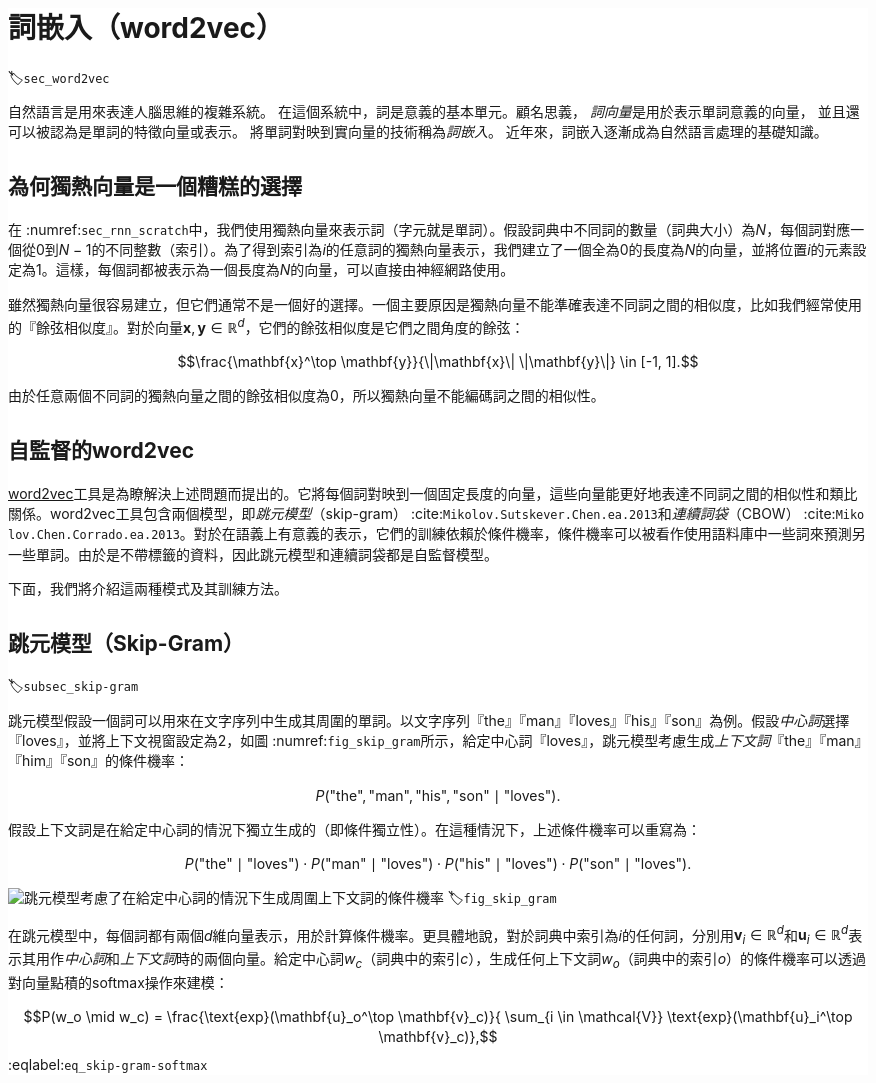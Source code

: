 # 詞嵌入（word2vec）
:label:`sec_word2vec`

自然語言是用來表達人腦思維的複雜系統。
在這個系統中，詞是意義的基本單元。顧名思義，
*詞向量*是用於表示單詞意義的向量，
並且還可以被認為是單詞的特徵向量或表示。
將單詞對映到實向量的技術稱為*詞嵌入*。
近年來，詞嵌入逐漸成為自然語言處理的基礎知識。

## 為何獨熱向量是一個糟糕的選擇

在 :numref:`sec_rnn_scratch`中，我們使用獨熱向量來表示詞（字元就是單詞）。假設詞典中不同詞的數量（詞典大小）為$N$，每個詞對應一個從$0$到$N−1$的不同整數（索引）。為了得到索引為$i$的任意詞的獨熱向量表示，我們建立了一個全為0的長度為$N$的向量，並將位置$i$的元素設定為1。這樣，每個詞都被表示為一個長度為$N$的向量，可以直接由神經網路使用。

雖然獨熱向量很容易建立，但它們通常不是一個好的選擇。一個主要原因是獨熱向量不能準確表達不同詞之間的相似度，比如我們經常使用的『餘弦相似度』。對於向量$\mathbf{x}, \mathbf{y} \in \mathbb{R}^d$，它們的餘弦相似度是它們之間角度的餘弦：

$$\frac{\mathbf{x}^\top \mathbf{y}}{\|\mathbf{x}\| \|\mathbf{y}\|} \in [-1, 1].$$

由於任意兩個不同詞的獨熱向量之間的餘弦相似度為0，所以獨熱向量不能編碼詞之間的相似性。

## 自監督的word2vec

[word2vec](https://code.google.com/archive/p/word2vec/)工具是為瞭解決上述問題而提出的。它將每個詞對映到一個固定長度的向量，這些向量能更好地表達不同詞之間的相似性和類比關係。word2vec工具包含兩個模型，即*跳元模型*（skip-gram） :cite:`Mikolov.Sutskever.Chen.ea.2013`和*連續詞袋*（CBOW） :cite:`Mikolov.Chen.Corrado.ea.2013`。對於在語義上有意義的表示，它們的訓練依賴於條件機率，條件機率可以被看作使用語料庫中一些詞來預測另一些單詞。由於是不帶標籤的資料，因此跳元模型和連續詞袋都是自監督模型。

下面，我們將介紹這兩種模式及其訓練方法。

## 跳元模型（Skip-Gram）
:label:`subsec_skip-gram`

跳元模型假設一個詞可以用來在文字序列中生成其周圍的單詞。以文字序列『the』『man』『loves』『his』『son』為例。假設*中心詞*選擇『loves』，並將上下文視窗設定為2，如圖 :numref:`fig_skip_gram`所示，給定中心詞『loves』，跳元模型考慮生成*上下文詞*『the』『man』『him』『son』的條件機率：

$$P(\textrm{"the"},\textrm{"man"},\textrm{"his"},\textrm{"son"}\mid\textrm{"loves"}).$$

假設上下文詞是在給定中心詞的情況下獨立生成的（即條件獨立性）。在這種情況下，上述條件機率可以重寫為：

$$P(\textrm{"the"}\mid\textrm{"loves"})\cdot P(\textrm{"man"}\mid\textrm{"loves"})\cdot P(\textrm{"his"}\mid\textrm{"loves"})\cdot P(\textrm{"son"}\mid\textrm{"loves"}).$$

![跳元模型考慮了在給定中心詞的情況下生成周圍上下文詞的條件機率](../img/skip-gram.svg)
:label:`fig_skip_gram`

在跳元模型中，每個詞都有兩個$d$維向量表示，用於計算條件機率。更具體地說，對於詞典中索引為$i$的任何詞，分別用$\mathbf{v}_i\in\mathbb{R}^d$和$\mathbf{u}_i\in\mathbb{R}^d$表示其用作*中心詞*和*上下文詞*時的兩個向量。給定中心詞$w_c$（詞典中的索引$c$），生成任何上下文詞$w_o$（詞典中的索引$o$）的條件機率可以透過對向量點積的softmax操作來建模：

$$P(w_o \mid w_c) = \frac{\text{exp}(\mathbf{u}_o^\top \mathbf{v}_c)}{ \sum_{i \in \mathcal{V}} \text{exp}(\mathbf{u}_i^\top \mathbf{v}_c)},$$
:eqlabel:`eq_skip-gram-softmax`
